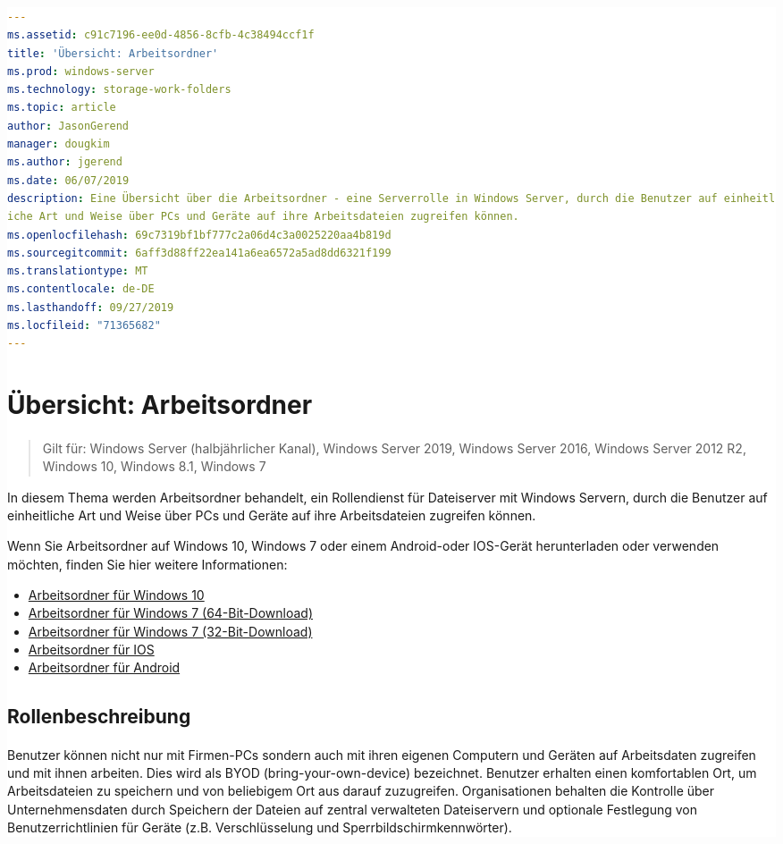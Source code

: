 ```yaml
---
ms.assetid: c91c7196-ee0d-4856-8cfb-4c38494ccf1f
title: 'Übersicht: Arbeitsordner'
ms.prod: windows-server
ms.technology: storage-work-folders
ms.topic: article
author: JasonGerend
manager: dougkim
ms.author: jgerend
ms.date: 06/07/2019
description: Eine Übersicht über die Arbeitsordner - eine Serverrolle in Windows Server, durch die Benutzer auf einheitliche Art und Weise über PCs und Geräte auf ihre Arbeitsdateien zugreifen können.
ms.openlocfilehash: 69c7319bf1bf777c2a06d4c3a0025220aa4b819d
ms.sourcegitcommit: 6aff3d88ff22ea141a6ea6572a5ad8dd6321f199
ms.translationtype: MT
ms.contentlocale: de-DE
ms.lasthandoff: 09/27/2019
ms.locfileid: "71365682"
---
```

# <a name="work-folders-overview"></a>Übersicht: Arbeitsordner

>Gilt für: Windows Server (halbjährlicher Kanal), Windows Server 2019, Windows Server 2016, Windows Server 2012 R2, Windows 10, Windows 8.1, Windows 7

In diesem Thema werden Arbeitsordner behandelt, ein Rollendienst für Dateiserver mit Windows Servern, durch die Benutzer auf einheitliche Art und Weise über PCs und Geräte auf ihre Arbeitsdateien zugreifen können.  
  
Wenn Sie Arbeitsordner auf Windows 10, Windows 7 oder einem Android-oder IOS-Gerät herunterladen oder verwenden möchten, finden Sie hier weitere Informationen:

- [Arbeitsordner für Windows 10](https://support.microsoft.com/help/12370/windows-10-work-folders)
- [Arbeitsordner für Windows 7 (64-Bit-Download)](https://www.microsoft.com/download/details.aspx?id=42558)
- [Arbeitsordner für Windows 7 (32-Bit-Download)](https://www.microsoft.com/download/details.aspx?id=42559)
- [Arbeitsordner für IOS](https://itunes.apple.com/app/work-folders/id950878067)
- [Arbeitsordner für Android](https://play.google.com/store/apps/details?id=com.microsoft.workfolders)

## <a name="role-description"></a>Rollenbeschreibung

 Benutzer können nicht nur mit Firmen-PCs sondern auch mit ihren eigenen Computern und Geräten auf Arbeitsdaten zugreifen und mit ihnen arbeiten. Dies wird als BYOD (bring-your-own-device) bezeichnet. Benutzer erhalten einen komfortablen Ort, um Arbeitsdateien zu speichern und von beliebigem Ort aus darauf zuzugreifen. Organisationen behalten die Kontrolle über Unternehmensdaten durch Speichern der Dateien auf zentral verwalteten Dateiservern und optionale Festlegung von Benutzerrichtlinien für Geräte (z.B. Verschlüsselung und Sperrbildschirmkennwörter).  
  